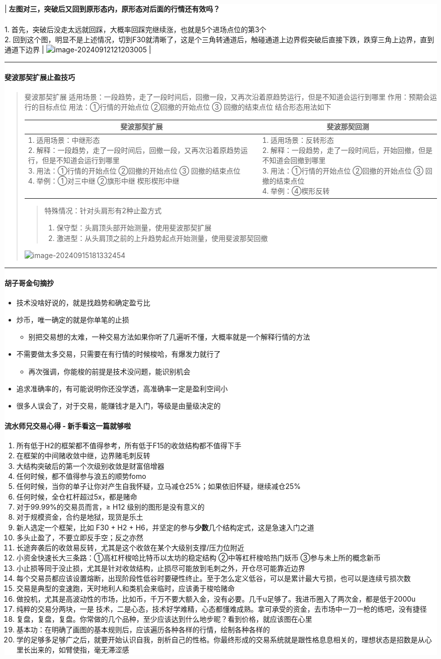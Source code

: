 | **左图对三，突破后又回到原形态内，原形态对后面的行情还有效吗？**<br /><br />1. 首先，突破后没走太远就回踩，大概率回踩完继续涨，也就是5个进场点位的第3个<br />2. 回到这个图，明显不是上述情况，切到F30就清晰了，这是个三角转通道后，触碰通道上边界假突破后直接下跌，跌穿三角上边界，直到通道下边界 | ![image-20240912121203005](https://raw.githubusercontent.com/jiangsai0502/PicBedRepo/master/image-20240912121203005.png) |

---

#### 斐波那契扩展止盈技巧

> 斐波那契扩展
> 适用场景：一段趋势，走了一段时间后，回撤一段，又再次沿着原趋势运行，但是不知道会运行到哪里
> 作用：预期会运行的目标点位
> 用法：①行情的开始点位 ②回撤的开始点位 ③ 回撤的结束点位
> 结合形态用法如下
>
> | 斐波那契扩展                                                 | 斐波那契回测                                                 |
> | ------------------------------------------------------------ | ------------------------------------------------------------ |
> | 1. 适用场景：中继形态<br />2. 解释：一段趋势，走了一段时间后，回撤一段，又再次沿着原趋势运行，但是不知道会运行到哪里<br />3. 用法：①行情的开始点位 ②回撤的开始点位 ③ 回撤的结束点位<br />4. 举例：①对三中继 ②旗形中继 楔形楔形中继 | 1. 适用场景：反转形态<br />2. 解释：一段趋势，走了一段时间后，开始回撤，但是不知道会回撤到哪里<br />3. 用法：①行情的开始点位 ②回撤的开始点位 ③ 回撤的结束点位<br />4. 举例：④楔形反转 |
>
> > 特殊情况：针对头肩形有2种止盈方式
> >
> > 1. 保守型：头肩顶头部开始测量，使用斐波那契扩展
> > 2. 激进型：从头肩顶之前的上升趋势起点开始测量，使用斐波那契回撤
>
> ![image-20240915181332454](https://raw.githubusercontent.com/jiangsai0502/PicBedRepo/master/image-20240915181332454.png)

---

#### 胡子哥金句摘抄

- 技术没啥好说的，就是找趋势和确定盈亏比

- 炒币，唯一确定的就是你单笔的止损
  - 别把交易想的太难，一种交易方法如果你听了几遍听不懂，大概率就是一个解释行情的方法


- 不需要做太多交易，只需要在有行情的时候梭哈，有爆发力就行了
  - 再次强调，你能梭的前提是技术没问题，能识别机会

- 追求准确率的，有可能说明你还没学透，高准确率一定是盈利空间小


- 很多人误会了，对于交易，能赚钱才是入门，等级是由量级决定的

#### 流水师兄交易心得 - **新手看这一篇就够啦**

1. 所有低于H2的框架都不值得参考，所有低于F15的收敛结构都不值得下手
2. 在框架的中间赌收敛中继，边界赌毛刺反转
3. 大结构突破后的第一个次级别收敛是财富倍增器
4. 任何时候，都不值得参与浪五的顺势fomo
5. 任何时候，当你的单子让你对产生自我怀疑，立马减仓25%；如果依旧怀疑，继续减仓25%
6. 任何时候，全仓杠杆超过5x，都是赌命
7. 对于99.99%的交易员而言，≥ H12 级别的图形是没有意义的
8. 对于规模资金，合约是地狱，现货是乐土
9. 新人选定一个框架，比如 F30 + H2 + H6，并坚定的参与**少数**几个结构定式，这是急速入门之道
10. 多头止盈了，不要立即反手空；反之亦然
11. 长途奔袭后的收敛易反转，尤其是这个收敛在某个大级别支撑/压力位附近
12. 小资金快速长大三条路：①高杠杆梭哈比特币以太坊的稳定结构 ②中等杠杆梭哈热门妖币 ③参与未上所的概念新币
13. 小止损等同于没止损，尤其是针对收敛结构，止损尽可能放到毛刺之外，开仓尽可能靠近边界
14. 每个交易员都应该设置熔断，出现阶段性低谷时要硬性终止。至于怎么定义低谷，可以是累计最大亏损，也可以是连续亏损次数
15. 交易是典型的变速跑，天时地利人和类机会来临时，应该勇于梭哈赌命
16. 做投机，尤其是高波动性的市场，比如币，千万不要大额入金，没有必要。几千u足够了。我进币圈入了两次金，都是低于2000u
17. 纯粹的交易分两块，一是 技术，二是心态，技术好学难精，心态都懂难成熟。拿可承受的资金，去市场中一刀一枪的练吧，没有捷径
18. 复盘，复盘，复盘。你常做的几个品种，至少应该达到什么地步昵？看到价格，就应该图在心里
19. 基本功：在明确了画图的基本规则后，应该遍历各种各样的行情，绘制各种各样的
20. 学的足够多足够广之后，就要开始认识自我，剖析自己的性格。你最终形成的交易系统就是跟性格息息相关的，理想状态是招数是从心里长出来的，如臂使指，毫无滞涩感